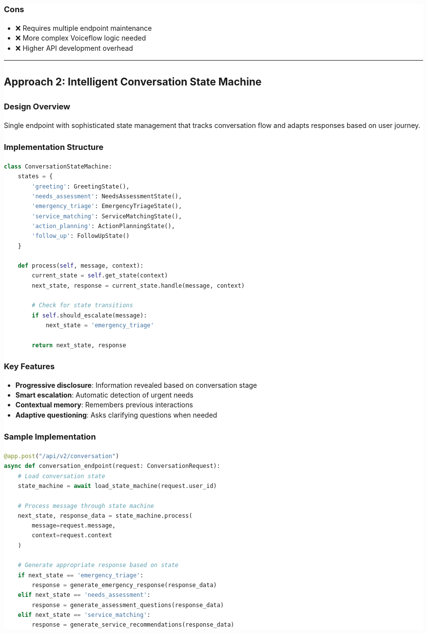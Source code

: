 ### Cons
- ❌ Requires multiple endpoint maintenance
- ❌ More complex Voiceflow logic needed
- ❌ Higher API development overhead

---

## Approach 2: Intelligent Conversation State Machine

### Design Overview
Single endpoint with sophisticated state management that tracks conversation flow and adapts responses based on user journey.

### Implementation Structure
```python
class ConversationStateMachine:
    states = {
        'greeting': GreetingState(),
        'needs_assessment': NeedsAssessmentState(),
        'emergency_triage': EmergencyTriageState(),
        'service_matching': ServiceMatchingState(),
        'action_planning': ActionPlanningState(),
        'follow_up': FollowUpState()
    }
    
    def process(self, message, context):
        current_state = self.get_state(context)
        next_state, response = current_state.handle(message, context)
        
        # Check for state transitions
        if self.should_escalate(message):
            next_state = 'emergency_triage'
        
        return next_state, response
```

### Key Features
- **Progressive disclosure**: Information revealed based on conversation stage
- **Smart escalation**: Automatic detection of urgent needs
- **Contextual memory**: Remembers previous interactions
- **Adaptive questioning**: Asks clarifying questions when needed

### Sample Implementation
```python
@app.post("/api/v2/conversation")
async def conversation_endpoint(request: ConversationRequest):
    # Load conversation state
    state_machine = await load_state_machine(request.user_id)
    
    # Process message through state machine
    next_state, response_data = state_machine.process(
        message=request.message,
        context=request.context
    )
    
    # Generate appropriate response based on state
    if next_state == 'emergency_triage':
        response = generate_emergency_response(response_data)
    elif next_state == 'needs_assessment':
        response = generate_assessment_questions(response_data)
    elif next_state == 'service_matching':
        response = generate_service_recommendations(response_data)
```